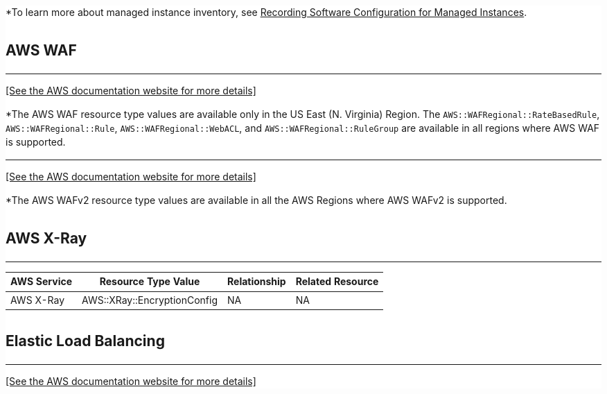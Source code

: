 \*To learn more about managed instance inventory, see [Recording Software Configuration for Managed Instances](recording-managed-instance-inventory.md)\.

## AWS WAF<a name="awswaf"></a>


****  
[\[See the AWS documentation website for more details\]](http://docs.aws.amazon.com/config/latest/developerguide/resource-config-reference.html)

\*The AWS WAF resource type values are available only in the US East \(N\. Virginia\) Region\. The `AWS::WAFRegional::RateBasedRule`, `AWS::WAFRegional::Rule`, `AWS::WAFRegional::WebACL`, and `AWS::WAFRegional::RuleGroup` are available in all regions where AWS WAF is supported\. 


****  
[\[See the AWS documentation website for more details\]](http://docs.aws.amazon.com/config/latest/developerguide/resource-config-reference.html)

\*The AWS WAFv2 resource type values are available in all the AWS Regions where AWS WAFv2 is supported\. 

## AWS X\-Ray<a name="awsxray"></a>


****  

| AWS Service | Resource Type Value | Relationship | Related Resource | 
| --- | --- | --- | --- | 
| AWS X\-Ray | AWS::XRay::EncryptionConfig | NA | NA | 

## Elastic Load Balancing<a name="elasticloadbalancing"></a>


****  
[\[See the AWS documentation website for more details\]](http://docs.aws.amazon.com/config/latest/developerguide/resource-config-reference.html)